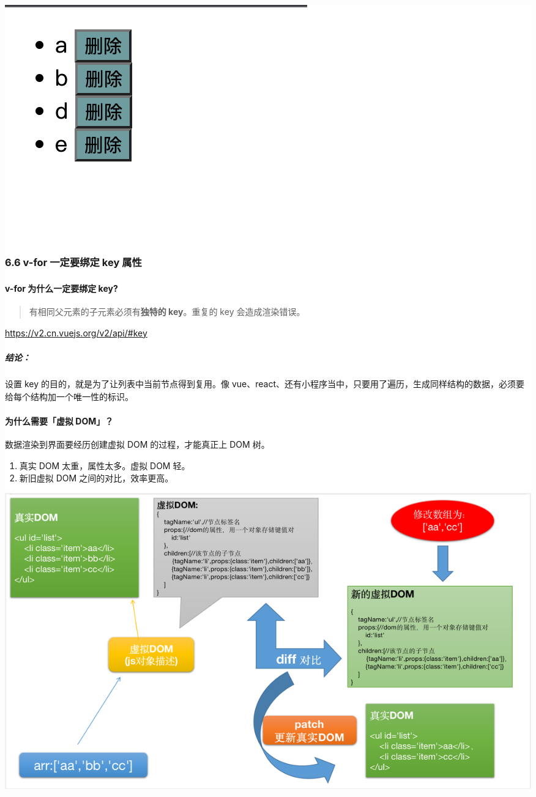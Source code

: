 ![删除案例](images/删除案例.png)

### 6.6 v-for 一定要绑定 key 属性

#### v-for 为什么一定要绑定 key?

> 有相同父元素的子元素必须有**独特的 key**。重复的 key 会造成渲染错误。

https://v2.cn.vuejs.org/v2/api/#key

##### 结论：

设置 key 的目的，就是为了让列表中当前节点得到复用。像 vue、react、还有小程序当中，只要用了遍历，生成同样结构的数据，必须要给每个结构加一个唯一性的标识。

#### 为什么需要「虚拟 DOM」？

数据渲染到界面要经历创建虚拟 DOM 的过程，才能真正上 DOM 树。

1. 真实 DOM 太重，属性太多。虚拟 DOM 轻。
2. 新旧虚拟 DOM 之间的对比，效率更高。

![虚拟DOM](./images/虚拟DOM.png)